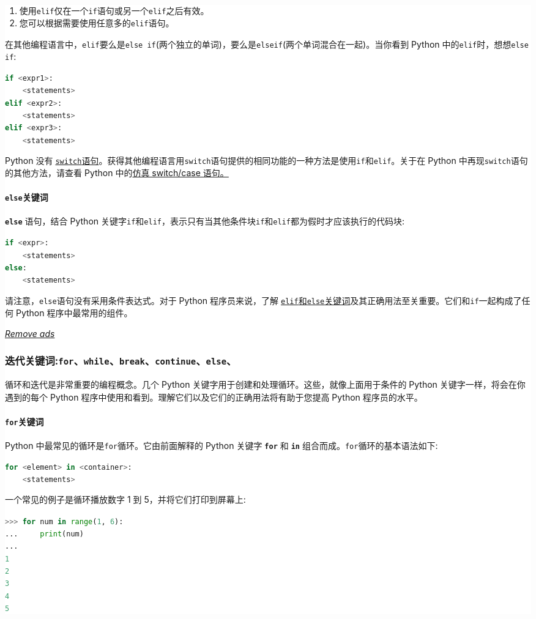 1.  使用`elif`仅在一个`if`语句或另一个`elif`之后有效。
2.  您可以根据需要使用任意多的`elif`语句。

在其他编程语言中，`elif`要么是`else if`(两个独立的单词)，要么是`elseif`(两个单词混合在一起)。当你看到 Python 中的`elif`时，想想`else if`:

```py
if <expr1>:
    <statements>
elif <expr2>:
    <statements>
elif <expr3>:
    <statements>
```

Python 没有 [`switch`语句](https://en.wikipedia.org/wiki/Switch_statement)。获得其他编程语言用`switch`语句提供的相同功能的一种方法是使用`if`和`elif`。关于在 Python 中再现`switch`语句的其他方法，请查看 Python 中的[仿真 switch/case 语句。](https://realpython.com/courses/emulating-switch-case-python/)

#### `else`关键词

**`else`** 语句，结合 Python 关键字`if`和`elif`，表示只有当其他条件块`if`和`elif`都为假时才应该执行的代码块:

```py
if <expr>:
    <statements>
else:
    <statements>
```

请注意，`else`语句没有采用条件表达式。对于 Python 程序员来说，了解 [`elif`和`else`关键词](https://realpython.com/python-conditional-statements/#the-else-and-elif-clauses)及其正确用法至关重要。它们和`if`一起构成了任何 Python 程序中最常用的组件。

[*Remove ads*](/account/join/)

### 迭代关键词:`for`、`while`、`break`、`continue`、`else`、

循环和迭代是非常重要的编程概念。几个 Python 关键字用于创建和处理循环。这些，就像上面用于条件的 Python 关键字一样，将会在你遇到的每个 Python 程序中使用和看到。理解它们以及它们的正确用法将有助于您提高 Python 程序员的水平。

#### `for`关键词

Python 中最常见的循环是`for`循环。它由前面解释的 Python 关键字 **`for`** 和 **`in`** 组合而成。`for`循环的基本语法如下:

```py
for <element> in <container>:
    <statements>
```

一个常见的例子是循环播放数字 1 到 5，并将它们打印到屏幕上:

>>>

```py
>>> for num in range(1, 6):
...     print(num)
...
1
2
3
4
5
```
